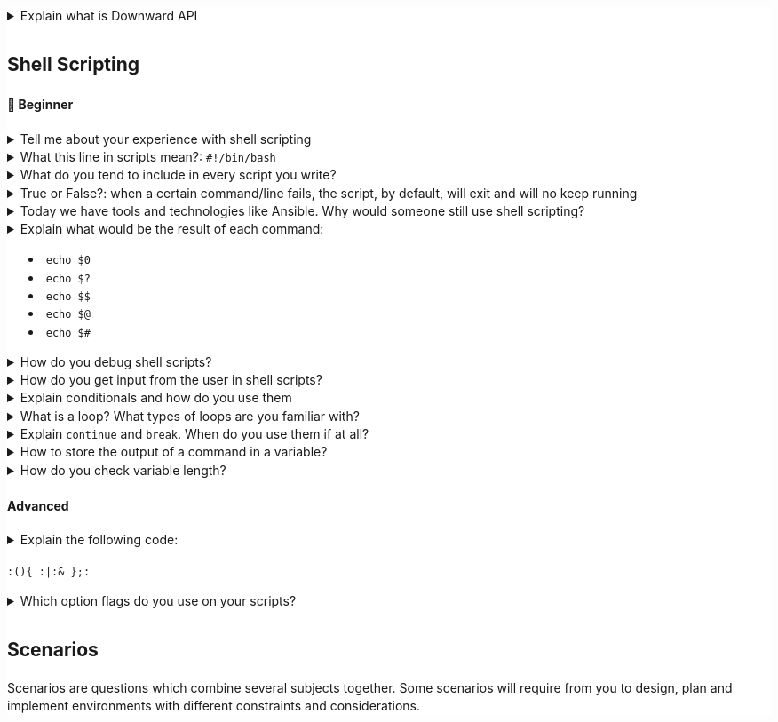 <details><summary>Explain what is Downward API</summary></details>

## Shell Scripting

<a name="shell-scripting-beginner"></a>
#### :baby: Beginner

<details><summary>Tell me about your experience with shell scripting</summary></details>

<details><summary>What this line in scripts mean?: <code>#!/bin/bash</code></summary></details>

<details><summary>What do you tend to include in every script you write?</summary></details>

<details><summary>True or False?: when a certain command/line fails, the script, by default, will exit and will no keep running</summary></details>

<details><summary>Today we have tools and technologies like Ansible. Why would someone still use shell scripting?</summary></details>

<details><summary>Explain what would be the result of each command:

  * <code>echo $0</code>
  * <code>echo $?</code>
  * <code>echo $$</code>
  * <code>echo $@</code>
  * <code>echo $#</code></summary></details>

<details><summary>How do you debug shell scripts?</summary></details>

<details><summary>How do you get input from the user in shell scripts?</summary></details>

<details><summary>Explain conditionals and how do you use them</summary></details>

<details><summary>What is a loop? What types of loops are you familiar with?</summary></details>

<details><summary>Explain <code>continue</code> and <code>break</code>. When do you use them if at all?</summary></details>

<details><summary>How to store the output of a command in a variable?</summary></details>

<details><summary>How do you check variable length?</summary></details>


<a name="shell-scripting-advanced"></a>
#### Advanced

<details><summary>Explain the following code:

<code>:(){ :|:& };:</code>

</summary></details>

<details><summary>Which option flags do you use on your scripts?
</summary></details>

## Scenarios

Scenarios are questions which combine several subjects together. Some scenarios will
require from you to design, plan and implement environments with different constraints
and considerations.
